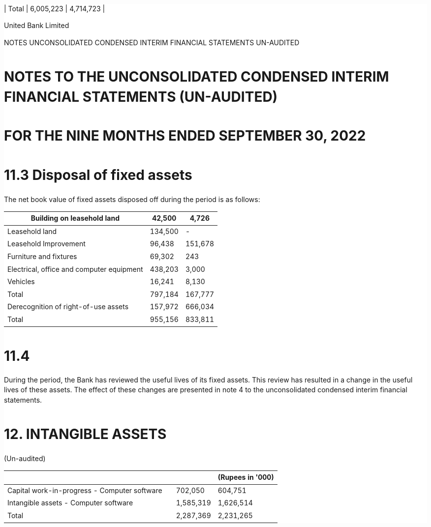 | Total                                     | 6,005,223                            | 4,714,723                |

United Bank Limited

NOTES UNCONSOLIDATED CONDENSED INTERIM FINANCIAL STATEMENTS UN-AUDITED
# NOTES TO THE UNCONSOLIDATED CONDENSED INTERIM FINANCIAL STATEMENTS (UN-AUDITED)

# FOR THE NINE MONTHS ENDED SEPTEMBER 30, 2022

# 11.3 Disposal of fixed assets

The net book value of fixed assets disposed off during the period is as follows:

| Building on leasehold land                | 42,500  | 4,726   |
| ----------------------------------------- | ------- | ------- |
| Leasehold land                            | 134,500 | -       |
| Leasehold Improvement                     | 96,438  | 151,678 |
| Furniture and fixtures                    | 69,302  | 243     |
| Electrical, office and computer equipment | 438,203 | 3,000   |
| Vehicles                                  | 16,241  | 8,130   |
| Total                                     | 797,184 | 167,777 |
| Derecognition of right-of-use assets      | 157,972 | 666,034 |
| Total                                     | 955,156 | 833,811 |

# 11.4

During the period, the Bank has reviewed the useful lives of its fixed assets. This review has resulted in a change in the useful lives of these assets. The effect of these changes are presented in note 4 to the unconsolidated condensed interim financial statements.

# 12. INTANGIBLE ASSETS

(Un-audited)

|                                              |   |           | (Rupees in '000) |
| -------------------------------------------- | - | --------- | ---------------- |
| Capital work-in-progress - Computer software |   | 702,050   | 604,751          |
| Intangible assets - Computer software        |   | 1,585,319 | 1,626,514        |
| Total                                        |   | 2,287,369 | 2,231,265        |
